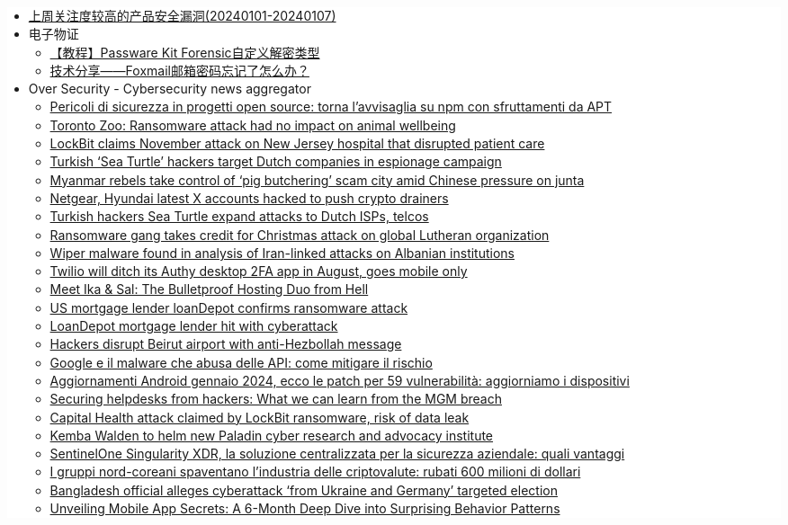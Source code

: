   - [上周关注度较高的产品安全漏洞(20240101-20240107)](https://mp.weixin.qq.com/s?__biz=MzU3ODM2NTg2Mg==&mid=2247494286&idx=2&sn=bc1efaa6251cc05f5100cdd8075a161f&chksm=fd74da47ca035351dc90656c5614ac3f0f08bdcf919a233ffcf0753b0b6bb877909e192d4499&scene=58&subscene=0#rd)
- 电子物证
  - [【教程】Passware Kit Forensic自定义解密类型](https://mp.weixin.qq.com/s?__biz=MzAwNDcwMDgzMA==&mid=2651046817&idx=1&sn=7b10bf4f32f5bf36466a784a5cf55a37&chksm=80d08c50b7a7054676b63b4473a7a4cff44d9389f49f19e00933ed94313f9f84effcfb4b7a62&scene=58&subscene=0#rd)
  - [技术分享——Foxmail邮箱密码忘记了怎么办？](https://mp.weixin.qq.com/s?__biz=MzAwNDcwMDgzMA==&mid=2651046817&idx=2&sn=19e47da34c9bb23ee888f16934ff8827&chksm=80d08c50b7a705461c8813fa8027c5a52eccc1e7f525ae0155e10d3f0d92e4c2a65b37ff1c4a&scene=58&subscene=0#rd)
- Over Security - Cybersecurity news aggregator
  - [Pericoli di sicurezza in progetti open source: torna l’avvisaglia su npm con sfruttamenti da APT](https://www.insicurezzadigitale.com/pericoli-di-sicurezza-in-progetti-open-source-torna-lavvisaglia-su-npm-con-sfruttamenti-da-apt/)
  - [Toronto Zoo: Ransomware attack had no impact on animal wellbeing](https://www.bleepingcomputer.com/news/security/toronto-zoo-ransomware-attack-had-no-impact-on-animal-wellbeing/)
  - [LockBit claims November attack on New Jersey hospital that disrupted patient care](https://therecord.media/lockbit-claims-november-attack-on-capital)
  - [Turkish ‘Sea Turtle’ hackers target Dutch companies in espionage campaign](https://therecord.media/turkish-sea-turtle-hackers-espionage)
  - [Myanmar rebels take control of ‘pig butchering’ scam city amid Chinese pressure on junta](https://therecord.media/myanmar-rebels-control-pig-butchering-scam-hub)
  - [Netgear, Hyundai latest X accounts hacked to push crypto drainers](https://www.bleepingcomputer.com/news/security/netgear-hyundai-latest-x-accounts-hacked-to-push-crypto-drainers/)
  - [Turkish hackers Sea Turtle expand attacks to Dutch ISPs, telcos](https://www.bleepingcomputer.com/news/security/turkish-hackers-sea-turtle-expand-attacks-to-dutch-isps-telcos/)
  - [Ransomware gang takes credit for Christmas attack on global Lutheran organization](https://therecord.media/world-council-churches-lutheran-world-federation-cyberattacks)
  - [Wiper malware found in analysis of Iran-linked attacks on Albanian institutions](https://therecord.media/albania-parliament-telecoms-airline-cyberattacks-wiper-malware)
  - [Twilio will ditch its Authy desktop 2FA app in August, goes mobile only](https://www.bleepingcomputer.com/news/security/twilio-will-ditch-its-authy-desktop-2fa-app-in-august-goes-mobile-only/)
  - [Meet Ika & Sal: The Bulletproof Hosting Duo from Hell](https://krebsonsecurity.com/2024/01/meet-ika-sal-the-bulletproof-hosting-duo-from-hell/)
  - [US mortgage lender loanDepot confirms ransomware attack](https://www.bleepingcomputer.com/news/security/us-mortgage-lender-loandepot-confirms-ransomware-attack/)
  - [LoanDepot mortgage lender hit with cyberattack](https://therecord.media/loandepot-hit-with-cyberattack-lender)
  - [Hackers disrupt Beirut airport with anti-Hezbollah message](https://therecord.media/beirut-airport-hack-information-screens-baggage-screening)
  - [Google e il malware che abusa delle API: come mitigare il rischio](https://www.cybersecurity360.it/news/google-e-il-malware-che-abusa-delle-api-come-mitigare-il-rischio/)
  - [Aggiornamenti Android gennaio 2024, ecco le patch per 59 vulnerabilità: aggiorniamo i dispositivi](https://www.cybersecurity360.it/news/aggiornamenti-android-gennaio-2024-ecco-le-patch-per-59-vulnerabilita-aggiorniamo-i-dispositivi/)
  - [Securing helpdesks from hackers: What we can learn from the MGM breach](https://www.bleepingcomputer.com/news/security/securing-helpdesks-from-hackers-what-we-can-learn-from-the-mgm-breach/)
  - [Capital Health attack claimed by LockBit ransomware, risk of data leak](https://www.bleepingcomputer.com/news/security/capital-health-attack-claimed-by-lockbit-ransomware-risk-of-data-leak/)
  - [Kemba Walden to helm new Paladin cyber research and advocacy institute](https://therecord.media/kemba-helms-paladin-cyber-center)
  - [SentinelOne Singularity XDR, la soluzione centralizzata per la sicurezza aziendale: quali vantaggi](https://www.cybersecurity360.it/soluzioni-aziendali/sentinelone-singularity-xdr-la-soluzione-centralizzata-per-la-sicurezza-aziendale-quali-vantaggi/)
  - [I gruppi nord-coreani spaventano l’industria delle criptovalute: rubati 600 milioni di dollari](https://www.securityinfo.it/2024/01/08/i-gruppi-nord-coreani-spaventano-lindustria-delle-criptovalute-rubati-600-milioni-di-dollari/)
  - [Bangladesh official alleges cyberattack ‘from Ukraine and Germany’ targeted election](https://therecord.media/bangladesh-election-information-app-alleged-cyberattack)
  - [Unveiling Mobile App Secrets: A 6-Month Deep Dive into Surprising Behavior Patterns](https://www.bitdefender.com/blog/labs/unveiling-mobile-app-secrets-a-6-month-deep-dive-into-surprising-behavior-patterns/)